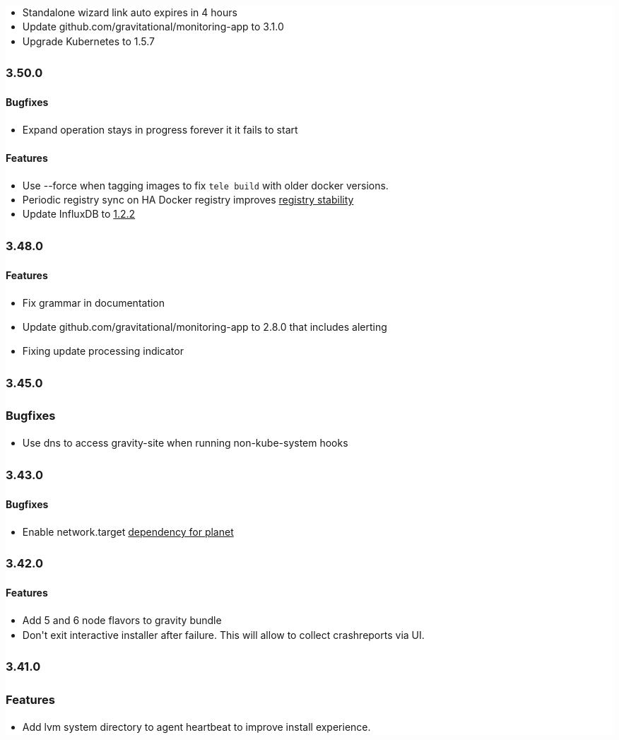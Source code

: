 * Standalone wizard link auto expires in 4 hours
* Update github.com/gravitational/monitoring-app to 3.1.0
* Upgrade Kubernetes to 1.5.7

### 3.50.0

#### Bugfixes

* Expand operation stays in progress forever it it fails to start

#### Features

* Use --force when tagging images to fix `tele build` with older docker versions.
* Periodic registry sync on HA Docker registry improves [registry stability](https://gravitational.zendesk.com/hc/en-us/articles/115008202348)
* Update InfluxDB to [1.2.2](https://github.com/influxdata/influxdb/blob/master/CHANGELOG.md#v122-2017-03-14)

### 3.48.0

#### Features

* Fix grammar in documentation

* Update github.com/gravitational/monitoring-app to 2.8.0 that includes alerting
* Fixing update processing indicator

### 3.45.0

### Bugfixes

* Use dns to access gravity-site when running non-kube-system hooks

### 3.43.0

#### Bugfixes

* Enable network.target [dependency for planet](https://gravitational.zendesk.com/hc/en-us/articles/115008045447)

### 3.42.0

#### Features

* Add 5 and 6 node flavors to gravity bundle
* Don't exit interactive installer after failure. This will allow to collect crashreports via UI.

### 3.41.0

### Features

* Add lvm system directory to agent heartbeat to improve install experience.
